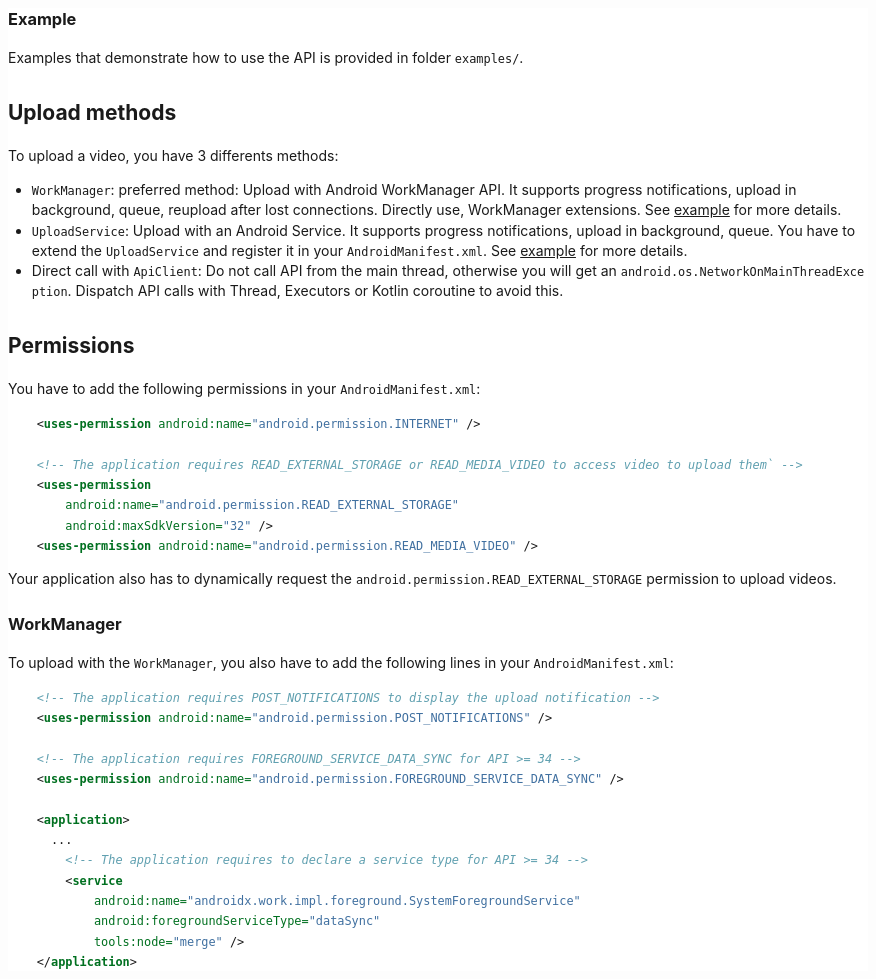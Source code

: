 ### Example

Examples that demonstrate how to use the API is provided in folder `examples/`.

## Upload methods

To upload a video, you have 3 differents methods:
* `WorkManager`: preferred method: Upload with Android WorkManager API. It supports progress notifications, upload in background, queue, reupload after lost connections. Directly use, WorkManager extensions. See [example](https://github.com/apivideo/api.video-android-client/blob/main/examples/workmanager) for more details.
* `UploadService`: Upload with an Android Service. It supports progress notifications, upload in background, queue. You have to extend the `UploadService` and register it in your `AndroidManifest.xml`. See [example](https://github.com/apivideo/api.video-android-client/blob/main/examples/service) for more details.
* Direct call with `ApiClient`: Do not call API from the main thread, otherwise you will get an `android.os.NetworkOnMainThreadException`. Dispatch API calls with Thread, Executors or Kotlin coroutine to avoid this.

## Permissions

You have to add the following permissions in your `AndroidManifest.xml`:

```xml
    <uses-permission android:name="android.permission.INTERNET" />

    <!-- The application requires READ_EXTERNAL_STORAGE or READ_MEDIA_VIDEO to access video to upload them` -->
    <uses-permission
        android:name="android.permission.READ_EXTERNAL_STORAGE"
        android:maxSdkVersion="32" />
    <uses-permission android:name="android.permission.READ_MEDIA_VIDEO" />
``` 

Your application also has to dynamically request the `android.permission.READ_EXTERNAL_STORAGE` permission to upload videos.

### WorkManager

To upload with the `WorkManager`, you also have to add the following lines in your `AndroidManifest.xml`:

```xml
    <!-- The application requires POST_NOTIFICATIONS to display the upload notification -->
    <uses-permission android:name="android.permission.POST_NOTIFICATIONS" />

    <!-- The application requires FOREGROUND_SERVICE_DATA_SYNC for API >= 34 -->
    <uses-permission android:name="android.permission.FOREGROUND_SERVICE_DATA_SYNC" />

    <application>
      ...
        <!-- The application requires to declare a service type for API >= 34 -->
        <service
            android:name="androidx.work.impl.foreground.SystemForegroundService"
            android:foregroundServiceType="dataSync"
            tools:node="merge" />
    </application>
```
